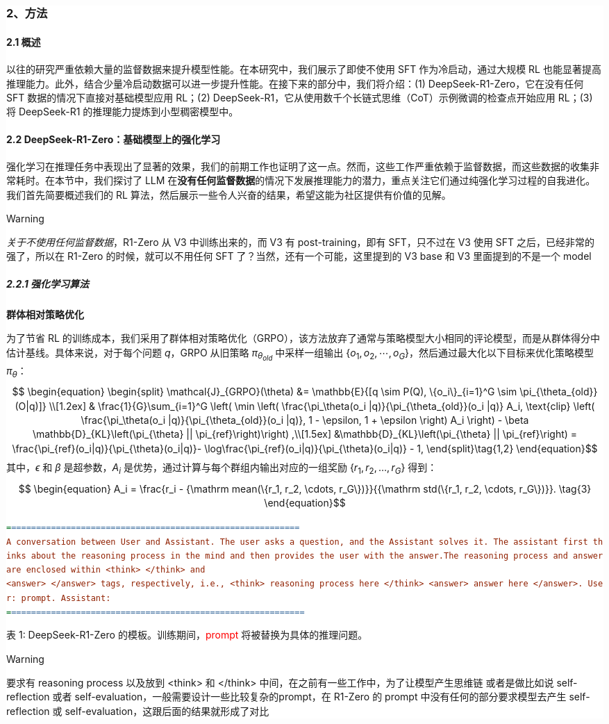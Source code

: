 ### 2、方法

#### 2.1 概述

以往的研究严重依赖大量的监督数据来提升模型性能。在本研究中，我们展示了即使不使用 SFT 作为冷启动，通过大规模 RL 也能显著提高推理能力。此外，结合少量冷启动数据可以进一步提升性能。在接下来的部分中，我们将介绍：(1) DeepSeek-R1-Zero，它在没有任何 SFT 数据的情况下直接对基础模型应用 RL；(2) DeepSeek-R1，它从使用数千个长链式思维（CoT）示例微调的检查点开始应用 RL；(3) 将 DeepSeek-R1 的推理能力提炼到小型稠密模型中。


#### 2.2 DeepSeek-R1-Zero：基础模型上的强化学习

强化学习在推理任务中表现出了显著的效果，我们的前期工作也证明了这一点。然而，这些工作严重依赖于监督数据，而这些数据的收集非常耗时。在本节中，我们探讨了 LLM 在**没有任何监督数据**的情况下发展推理能力的潜力，重点关注它们通过纯强化学习过程的自我进化。我们首先简要概述我们的 RL 算法，然后展示一些令人兴奋的结果，希望这能为社区提供有价值的见解。

> [!warning]
> *关于不使用任何监督数据*，R1-Zero 从 V3 中训练出来的，而 V3 有 post-training，即有 SFT，只不过在 V3 使用 SFT 之后，已经非常的强了，所以在 R1-Zero 的时候，就可以不用任何 SFT 了？当然，还有一个可能，这里提到的 V3 base 和 V3 里面提到的不是一个 model 

##### 2.2.1 强化学习算法

**群体相对策略优化**

为了节省 RL 的训练成本，我们采用了群体相对策略优化（GRPO），该方法放弃了通常与策略模型大小相同的评论模型，而是从群体得分中估计基线。具体来说，对于每个问题 $q$，GRPO 从旧策略 $\pi_{\theta_{old}}$ 中采样一组输出 $\{o_1, o_2, \cdots, o_G\}$，然后通过最大化以下目标来优化策略模型 $\pi_{\theta}$：$$
\begin{equation}
\begin{split}
    \mathcal{J}_{GRPO}(\theta) &= \mathbb{E}{[q \sim P(Q), \{o_i\}_{i=1}^G \sim \pi_{\theta_{old}}(O|q)]}  \\[1.2ex]
    & \frac{1}{G}\sum_{i=1}^G \left( \min \left( \frac{\pi_\theta(o_i |q)}{\pi_{\theta_{old}}(o_i |q)} A_i, \text{clip} \left( \frac{\pi_\theta(o_i |q)}{\pi_{\theta_{old}}(o_i |q)}, 1 - \epsilon, 1 + \epsilon \right)  A_i \right) - \beta \mathbb{D}_{KL}\left(\pi_{\theta} || \pi_{ref}\right)\right) ,\\[1.5ex]
    &\mathbb{D}_{KL}\left(\pi_{\theta} || \pi_{ref}\right) = \frac{\pi_{ref}(o_i|q)}{\pi_{\theta}(o_i|q)}- \log\frac{\pi_{ref}(o_i|q)}{\pi_{\theta}(o_i|q)} - 1,
\end{split}\tag{1,2}
\end{equation}$$
其中，$\epsilon$ 和 $\beta$ 是超参数，$A_i$ 是优势，通过计算与每个群组内输出对应的一组奖励 $\{r_1, r_2, \ldots, r_G\}$ 得到：$$
\begin{equation}
    A_i = \frac{r_i - {\mathrm mean(\{r_1, r_2, \cdots, r_G\})}}{{\mathrm std(\{r_1, r_2, \cdots, r_G\})}}. \tag{3}
\end{equation}$$
```ini
===========================================================
A conversation between User and Assistant. The user asks a question, and the Assistant solves it. The assistant first thinks about the reasoning process in the mind and then provides the user with the answer.The reasoning process and answer are enclosed within <think> </think> and 
<answer> </answer> tags, respectively, i.e., <think> reasoning process here </think> <answer> answer here </answer>. User: prompt. Assistant: 
============================================================
```
表 1: DeepSeek-R1-Zero 的模板。训练期间，<font color="red">prompt</font> 将被替换为具体的推理问题。

> [!warning]
> 要求有 reasoning process 以及放到 \<think\> 和 \</think\> 中间，在之前有一些工作中，为了让模型产生思维链 或者是做比如说 self-reflection 或者 self-evaluation，一般需要设计一些比较复杂的prompt，在 R1-Zero 的 prompt 中没有任何的部分要求模型去产生 self-reflection 或 self-evaluation，这跟后面的结果就形成了对比
